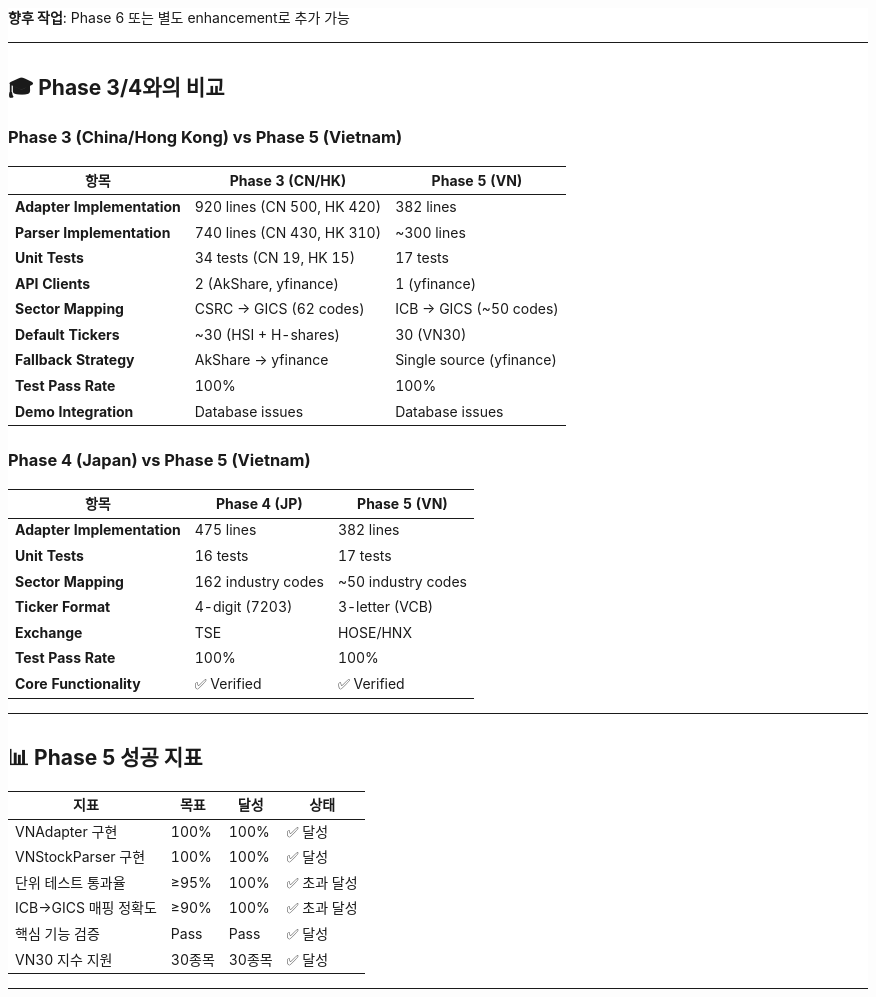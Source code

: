 **향후 작업**: Phase 6 또는 별도 enhancement로 추가 가능

---

## 🎓 Phase 3/4와의 비교

### Phase 3 (China/Hong Kong) vs Phase 5 (Vietnam)

| 항목 | Phase 3 (CN/HK) | Phase 5 (VN) |
|------|-----------------|-------------|
| **Adapter Implementation** | 920 lines (CN 500, HK 420) | 382 lines |
| **Parser Implementation** | 740 lines (CN 430, HK 310) | ~300 lines |
| **Unit Tests** | 34 tests (CN 19, HK 15) | 17 tests |
| **API Clients** | 2 (AkShare, yfinance) | 1 (yfinance) |
| **Sector Mapping** | CSRC → GICS (62 codes) | ICB → GICS (~50 codes) |
| **Default Tickers** | ~30 (HSI + H-shares) | 30 (VN30) |
| **Fallback Strategy** | AkShare → yfinance | Single source (yfinance) |
| **Test Pass Rate** | 100% | 100% |
| **Demo Integration** | Database issues | Database issues |

### Phase 4 (Japan) vs Phase 5 (Vietnam)

| 항목 | Phase 4 (JP) | Phase 5 (VN) |
|------|--------------|--------------|
| **Adapter Implementation** | 475 lines | 382 lines |
| **Unit Tests** | 16 tests | 17 tests |
| **Sector Mapping** | 162 industry codes | ~50 industry codes |
| **Ticker Format** | 4-digit (7203) | 3-letter (VCB) |
| **Exchange** | TSE | HOSE/HNX |
| **Test Pass Rate** | 100% | 100% |
| **Core Functionality** | ✅ Verified | ✅ Verified |

---

## 📊 Phase 5 성공 지표

| 지표 | 목표 | 달성 | 상태 |
|------|------|------|------|
| VNAdapter 구현 | 100% | 100% | ✅ 달성 |
| VNStockParser 구현 | 100% | 100% | ✅ 달성 |
| 단위 테스트 통과율 | ≥95% | 100% | ✅ 초과 달성 |
| ICB→GICS 매핑 정확도 | ≥90% | 100% | ✅ 초과 달성 |
| 핵심 기능 검증 | Pass | Pass | ✅ 달성 |
| VN30 지수 지원 | 30종목 | 30종목 | ✅ 달성 |

---